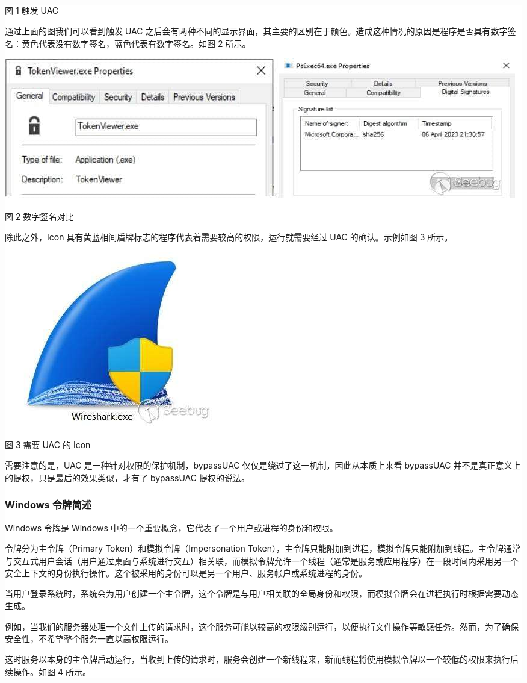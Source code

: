 图 1 触发 UAC

通过上面的图我们可以看到触发 UAC 之后会有两种不同的显示界面，其主要的区别在于颜色。造成这种情况的原因是程序是否具有数字签名：黄色代表没有数字签名，蓝色代表有数字签名。如图 2 所示。

![](assets/1706773615-71f811528887bf57128014a3d0c74056.jpg)

图 2 数字签名对比

除此之外，Icon 具有黄蓝相间盾牌标志的程序代表着需要较高的权限，运行就需要经过 UAC 的确认。示例如图 3 所示。

![](assets/1706773615-0379e1437f86c381e4d3cd36a2b91b1f.jpg)

图 3 需要 UAC 的 Icon

需要注意的是，UAC 是一种针对权限的保护机制，bypassUAC 仅仅是绕过了这一机制，因此从本质上来看 bypassUAC 并不是真正意义上的提权，只是最后的效果类似，才有了 bypassUAC 提权的说法。

### Windows 令牌简述

Windows 令牌是 Windows 中的一个重要概念，它代表了一个用户或进程的身份和权限。

令牌分为主令牌（Primary Token）和模拟令牌（Impersonation Token），主令牌只能附加到进程，模拟令牌只能附加到线程。主令牌通常与交互式用户会话（用户通过桌面与系统进行交互）相关联，而模拟令牌允许一个线程（通常是服务或应用程序）在一段时间内采用另一个安全上下文的身份执行操作。这个被采用的身份可以是另一个用户、服务帐户或系统进程的身份。

当用户登录系统时，系统会为用户创建一个主令牌，这个令牌是与用户相关联的全局身份和权限，而模拟令牌会在进程执行时根据需要动态生成。

例如，当我们的服务器处理一个文件上传的请求时，这个服务可能以较高的权限级别运行，以便执行文件操作等敏感任务。然而，为了确保安全性，不希望整个服务一直以高权限运行。

这时服务以本身的主令牌启动运行，当收到上传的请求时，服务会创建一个新线程来，新而线程将使用模拟令牌以一个较低的权限来执行后续操作。如图 4 所示。
